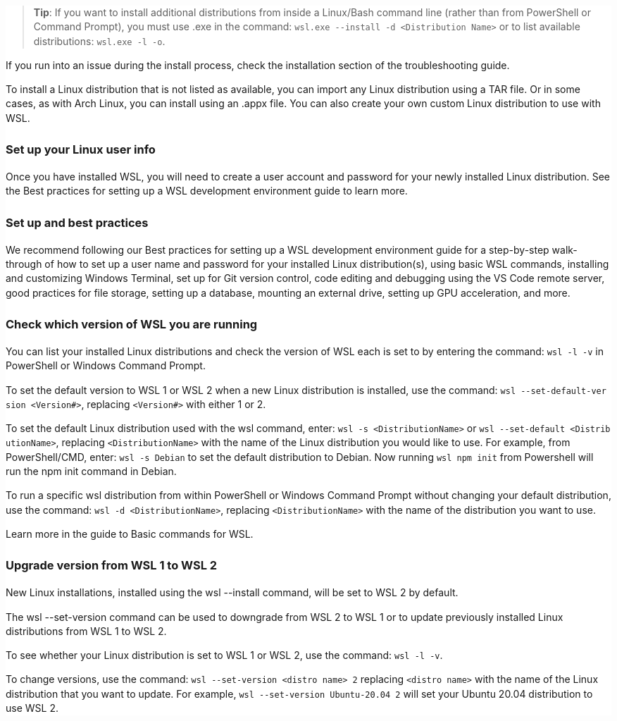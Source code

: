 > **Tip**: If you want to install additional distributions from inside a Linux/Bash command line (rather than from PowerShell or Command Prompt), you must use .exe in the command: `wsl.exe --install -d <Distribution Name>` or to list available distributions: `wsl.exe -l -o`.

If you run into an issue during the install process, check the installation section of the troubleshooting guide.

To install a Linux distribution that is not listed as available, you can import any Linux distribution using a TAR file. Or in some cases, as with Arch Linux, you can install using an .appx file. You can also create your own custom Linux distribution to use with WSL.

### Set up your Linux user info

Once you have installed WSL, you will need to create a user account and password for your newly installed Linux distribution. See the Best practices for setting up a WSL development environment guide to learn more.

### Set up and best practices

We recommend following our Best practices for setting up a WSL development environment guide for a step-by-step walk-through of how to set up a user name and password for your installed Linux distribution(s), using basic WSL commands, installing and customizing Windows Terminal, set up for Git version control, code editing and debugging using the VS Code remote server, good practices for file storage, setting up a database, mounting an external drive, setting up GPU acceleration, and more.

### Check which version of WSL you are running

You can list your installed Linux distributions and check the version of WSL each is set to by entering the command: `wsl -l -v` in PowerShell or Windows Command Prompt.

To set the default version to WSL 1 or WSL 2 when a new Linux distribution is installed, use the command: `wsl --set-default-version <Version#>`, replacing `<Version#>` with either 1 or 2.

To set the default Linux distribution used with the wsl command, enter: `wsl -s <DistributionName>` or `wsl --set-default <DistributionName>`, replacing `<DistributionName>` with the name of the Linux distribution you would like to use. For example, from PowerShell/CMD, enter: `wsl -s Debian` to set the default distribution to Debian. Now running `wsl npm init` from Powershell will run the npm init command in Debian.

To run a specific wsl distribution from within PowerShell or Windows Command Prompt without changing your default distribution, use the command: `wsl -d <DistributionName>`, replacing `<DistributionName>` with the name of the distribution you want to use.

Learn more in the guide to Basic commands for WSL.

### Upgrade version from WSL 1 to WSL 2

New Linux installations, installed using the wsl --install command, will be set to WSL 2 by default.

The wsl --set-version command can be used to downgrade from WSL 2 to WSL 1 or to update previously installed Linux distributions from WSL 1 to WSL 2.

To see whether your Linux distribution is set to WSL 1 or WSL 2, use the command: `wsl -l -v`.

To change versions, use the command: `wsl --set-version <distro name> 2` replacing `<distro name>` with the name of the Linux distribution that you want to update. For example, `wsl --set-version Ubuntu-20.04 2` will set your Ubuntu 20.04 distribution to use WSL 2.
